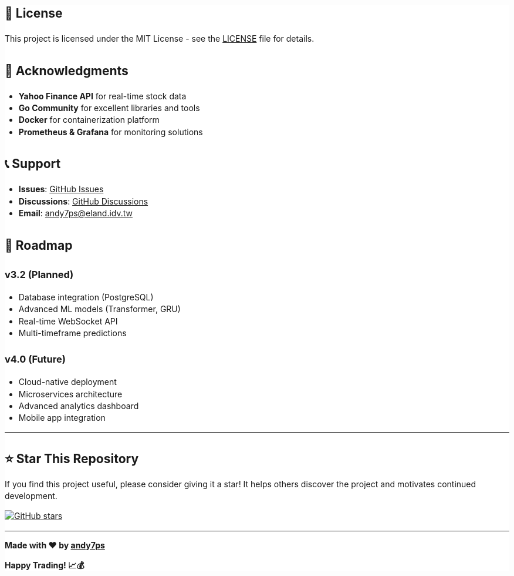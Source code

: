## 📄 **License**

This project is licensed under the MIT License - see the [LICENSE](LICENSE) file for details.

## 🙏 **Acknowledgments**

- **Yahoo Finance API** for real-time stock data
- **Go Community** for excellent libraries and tools
- **Docker** for containerization platform
- **Prometheus & Grafana** for monitoring solutions

## 📞 **Support**

- **Issues**: [GitHub Issues](https://github.com/andy7ps/us_stock_prediction/issues)
- **Discussions**: [GitHub Discussions](https://github.com/andy7ps/us_stock_prediction/discussions)
- **Email**: andy7ps@eland.idv.tw

## 🔮 **Roadmap**

### **v3.2 (Planned)**
- Database integration (PostgreSQL)
- Advanced ML models (Transformer, GRU)
- Real-time WebSocket API
- Multi-timeframe predictions

### **v4.0 (Future)**
- Cloud-native deployment
- Microservices architecture
- Advanced analytics dashboard
- Mobile app integration

---

## ⭐ **Star This Repository**

If you find this project useful, please consider giving it a star! It helps others discover the project and motivates continued development.

[![GitHub stars](https://img.shields.io/github/stars/andy7ps/us_stock_prediction.svg?style=social&label=Star)](https://github.com/andy7ps/us_stock_prediction)

---

**Made with ❤️ by [andy7ps](https://github.com/andy7ps)**

**Happy Trading! 📈💰**
